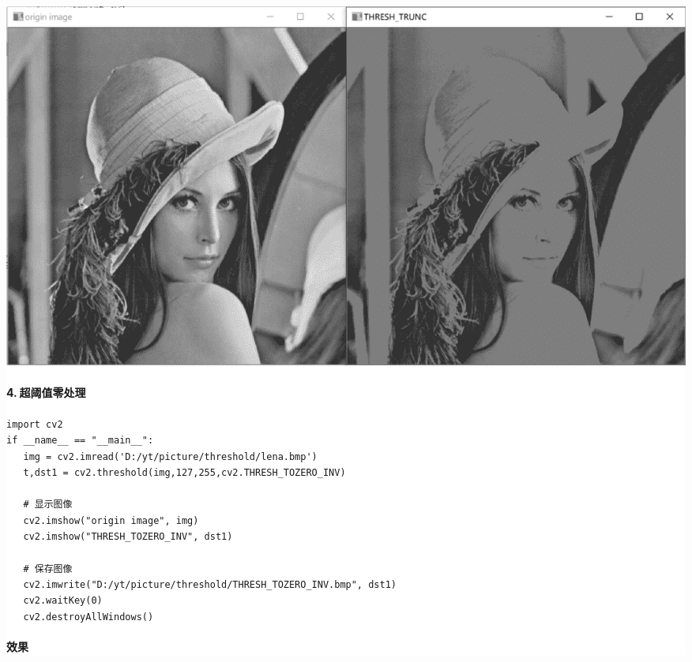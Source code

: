 ![](../img/6ea52f88527eea0e5f627398d09689c8.png)

#### **4\. 超阈值零处理**

```
import cv2
if __name__ == "__main__":
   img = cv2.imread('D:/yt/picture/threshold/lena.bmp')
   t,dst1 = cv2.threshold(img,127,255,cv2.THRESH_TOZERO_INV)

   # 显示图像
   cv2.imshow("origin image", img)
   cv2.imshow("THRESH_TOZERO_INV", dst1)

   # 保存图像
   cv2.imwrite("D:/yt/picture/threshold/THRESH_TOZERO_INV.bmp", dst1)
   cv2.waitKey(0)
   cv2.destroyAllWindows() 
```

#### 效果
